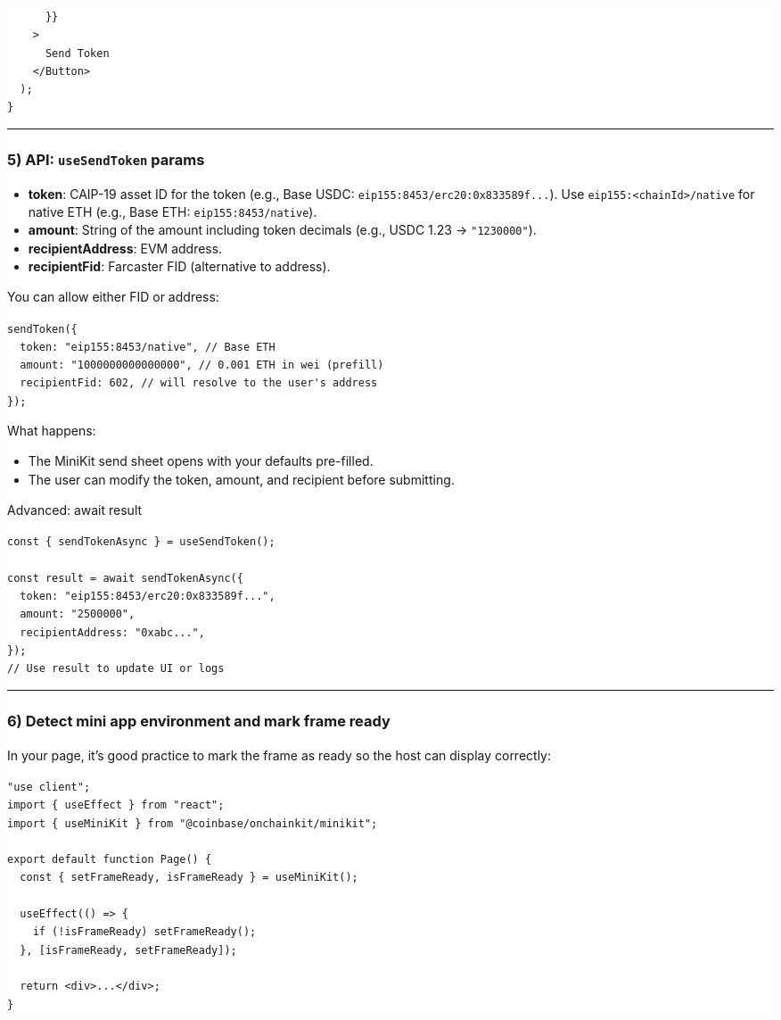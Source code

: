 ```startLine:1:endLine:23:/home/aaddy/Desktop/Aaddy_Codes/ETHVietnam/onchainkit/examples/minikit-example/app/actions/SendToken.tsx
      }}
    >
      Send Token
    </Button>
  );
}
```

---

### 5) API: `useSendToken` params
- **token**: CAIP-19 asset ID for the token (e.g., Base USDC: `eip155:8453/erc20:0x833589f...`). Use `eip155:<chainId>/native` for native ETH (e.g., Base ETH: `eip155:8453/native`).
- **amount**: String of the amount including token decimals (e.g., USDC 1.23 → `"1230000"`).
- **recipientAddress**: EVM address.
- **recipientFid**: Farcaster FID (alternative to address).

You can allow either FID or address:

```tsx
sendToken({
  token: "eip155:8453/native", // Base ETH
  amount: "1000000000000000", // 0.001 ETH in wei (prefill)
  recipientFid: 602, // will resolve to the user's address
});
```

What happens:
- The MiniKit send sheet opens with your defaults pre-filled.
- The user can modify the token, amount, and recipient before submitting.

Advanced: await result

```tsx
const { sendTokenAsync } = useSendToken();

const result = await sendTokenAsync({
  token: "eip155:8453/erc20:0x833589f...",
  amount: "2500000",
  recipientAddress: "0xabc...",
});
// Use result to update UI or logs
```

---

### 6) Detect mini app environment and mark frame ready
In your page, it’s good practice to mark the frame as ready so the host can display correctly:

```tsx
"use client";
import { useEffect } from "react";
import { useMiniKit } from "@coinbase/onchainkit/minikit";

export default function Page() {
  const { setFrameReady, isFrameReady } = useMiniKit();

  useEffect(() => {
    if (!isFrameReady) setFrameReady();
  }, [isFrameReady, setFrameReady]);

  return <div>...</div>;
}
```
